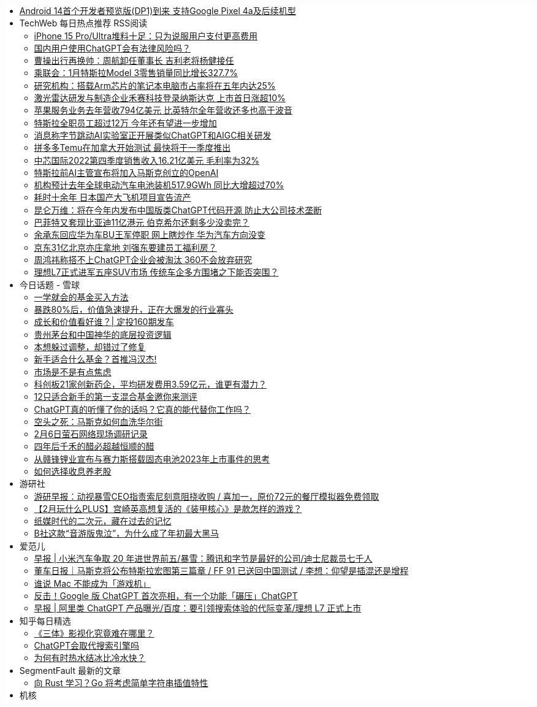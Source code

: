   - [Android 14首个开发者预览版(DP1)到来 支持Google Pixel 4a及后续机型](https://www.landiannews.com/archives/97205.html)
- TechWeb 每日热点推荐 RSS阅读
  - [iPhone 15 Pro/Ultra堆料十足：只为说服用户支付更高费用](http://www.techweb.com.cn/digi/2023-02-10/2919162.shtml)
  - [国内用户使用ChatGPT会有法律风险吗？](http://www.techweb.com.cn/internet/2023-02-09/2919130.shtml)
  - [曹操出行再换帅：周航卸任董事长 吉利老将杨健接任](http://www.techweb.com.cn/it/2023-02-10/2919177.shtml)
  - [乘联会：1月特斯拉Model 3零售销量同比增长327.7%](http://www.techweb.com.cn/it/2023-02-09/2919133.shtml)
  - [研究机构：搭载Arm芯片的笔记本电脑市占率将在五年内达25%](http://www.techweb.com.cn/world/2023-02-10/2919176.shtml)
  - [激光雷达研发与制造企业禾赛科技登录纳斯达克 上市首日涨超10%](http://www.techweb.com.cn/finance/2023-02-10/2919168.shtml)
  - [苹果服务业务去年营收794亿美元 比英特尔全年营收还多也高于波音](http://www.techweb.com.cn/world/2023-02-10/2919167.shtml)
  - [特斯拉全职员工超过12万 今年还有望进一步增加](http://www.techweb.com.cn/world/2023-02-09/2919129.shtml)
  - [消息称字节跳动AI实验室正开展类似ChatGPT和AIGC相关研发](http://www.techweb.com.cn/it/2023-02-09/2919108.shtml)
  - [拼多多Temu在加拿大开始测试 最快将于一季度推出](http://www.techweb.com.cn/world/2023-02-09/2919116.shtml)
  - [中芯国际2022第四季度销售收入16.21亿美元 毛利率为32%](http://www.techweb.com.cn/it/2023-02-10/2919158.shtml)
  - [特斯拉前AI主管宣布将加入马斯克创立的OpenAI](http://www.techweb.com.cn/world/2023-02-09/2919110.shtml)
  - [机构预计去年全球电动汽车电池装机517.9GWh 同比大增超过70%](http://www.techweb.com.cn/world/2023-02-09/2919128.shtml)
  - [耗时十余年 日本国产大飞机项目宣告流产](http://www.techweb.com.cn/world/2023-02-09/2919127.shtml)
  - [昆仑万维：将在今年内发布中国版类ChatGPT代码开源 防止大公司技术垄断](http://www.techweb.com.cn/it/2023-02-09/2919125.shtml)
  - [巴菲特又套现比亚迪11亿港元 伯克希尔还剩多少没卖完？](http://www.techweb.com.cn/it/2023-02-10/2919154.shtml)
  - [余承东回应华为车BU王军停职 网上瞎炒作 华为汽车方向没变](http://www.techweb.com.cn/internet/2023-02-10/2919165.shtml)
  - [京东31亿北京亦庄拿地 刘强东要建员工福利房？](http://www.techweb.com.cn/internet/2023-02-09/2919050.shtml)
  - [周鸿祎称搭不上ChatGPT企业会被淘汰 360不会放弃研究](http://www.techweb.com.cn/it/2023-02-10/2919171.shtml)
  - [理想L7正式进军五座SUV市场 传统车企多方围堵之下能否突围？](http://www.techweb.com.cn/it/2023-02-09/2919131.shtml)
- 今日话题 - 雪球
  - [一学就会的基金买入方法](http://xueqiu.com/2356382715/241702362)
  - [暴跌80%后，价值急速提升，正在大爆发的行业寡头](http://xueqiu.com/1859139457/241728847)
  - [成长和价值看好谁？| 定投160期发车](http://xueqiu.com/4340615795/241588537)
  - [贵州茅台和中国神华的底层投资逻辑](http://xueqiu.com/5266360866/241655840)
  - [本想躲过调整，却错过了修复](http://xueqiu.com/1448459094/241698280)
  - [新手适合什么基金？首推冯汉杰!](http://xueqiu.com/6403447880/241700610)
  - [市场是不是有点焦虑](http://xueqiu.com/1448459094/241597061)
  - [科创板21家创新药企，平均研发费用3.59亿元，谁更有潜力？](http://xueqiu.com/1830902728/241685145)
  - [12只适合新手的第一支混合基金邀你来测评](http://xueqiu.com/8152922548/241670770)
  - [ChatGPT真的听懂了你的话吗？它真的能代替你工作吗？](http://xueqiu.com/9277793488/241597048)
  - [空头之死：马斯克如何血洗华尔街](http://xueqiu.com/8095714138/241641435)
  - [2月6日萤石网络现场调研记录](http://xueqiu.com/4078753602/241411227)
  - [四年后千禾的醋必超越恒顺的醋](http://xueqiu.com/9537420861/241608500)
  - [从赣锋锂业宣布与赛力斯搭载固态电池2023年上市事件的思考](http://xueqiu.com/2166255788/241590620)
  - [如何选择收息养老股](http://xueqiu.com/1821992043/241622152)
- 游研社
  - [游研早报：动视暴雪CEO指责索尼刻意阻挠收购 / 喜加一，原价72元的餐厅模拟器免费领取](https://www.yystv.cn/p/10446)
  - [【2月玩什么PLUS】宫崎英高想复活的《装甲核心》是款怎样的游戏？](https://www.taptap.cn/moment/372754270937678930/embed)
  - [纸媒时代的二次元，藏在过去的记忆](https://www.yystv.cn/p/10445)
  - [B社这款“音游版鬼泣”，为什么成了年初最大黑马](https://www.yystv.cn/p/10444)
- 爱范儿
  - [早报 | 小米汽车争取 20 年进世界前五/暴雪：腾讯和字节是最好的公司/迪士尼裁员七千人](https://www.ifanr.com/1534794?utm_source=rss&utm_medium=rss&utm_campaign=)
  - [董车日报｜马斯克将公布特斯拉宏图第三篇章 / FF 91 已送回中国测试 / 李想：仰望是插混还是增程](https://www.ifanr.com/1534760?utm_source=rss&utm_medium=rss&utm_campaign=)
  - [谁说 Mac 不能成为「游戏机」](https://www.ifanr.com/1534558?utm_source=rss&utm_medium=rss&utm_campaign=)
  - [反击！Google 版 ChatGPT 首次亮相，有一个功能「碾压」ChatGPT](https://www.ifanr.com/1534632?utm_source=rss&utm_medium=rss&utm_campaign=)
  - [早报 | 阿里类 ChatGPT 产品曝光/百度：要引领搜索体验的代际变革/理想 L7 正式上市](https://www.ifanr.com/1534619?utm_source=rss&utm_medium=rss&utm_campaign=)
- 知乎每日精选
  - [《三体》影视化究竟难在哪里？](http://www.zhihu.com/question/403175211/answer/2884898489?utm_campaign=rss&utm_medium=rss&utm_source=rss&utm_content=title)
  - [ChatGPT会取代搜索引擎吗](http://zhuanlan.zhihu.com/p/589533490?utm_campaign=rss&utm_medium=rss&utm_source=rss&utm_content=title)
  - [为何有时热水结冰比冷水快？](http://www.zhihu.com/question/19615651/answer/2473705747?utm_campaign=rss&utm_medium=rss&utm_source=rss&utm_content=title)
- SegmentFault 最新的文章
  - [向 Rust 学习？Go 将考虑简单字符串插值特性](https://segmentfault.com/a/1190000043403884)
- 机核
